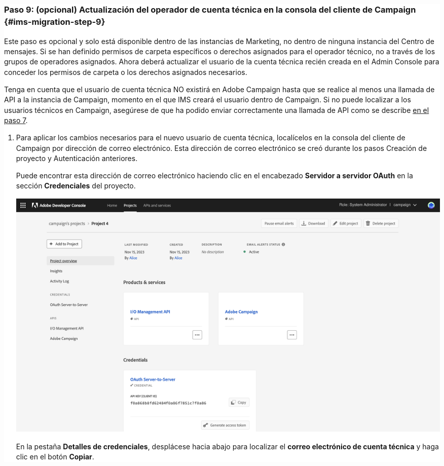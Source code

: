 

### Paso 9: (opcional) Actualización del operador de cuenta técnica en la consola del cliente de Campaign {#ims-migration-step-9}

Este paso es opcional y solo está disponible dentro de las instancias de Marketing, no dentro de ninguna instancia del Centro de mensajes. Si se han definido permisos de carpeta específicos o derechos asignados para el operador técnico, no a través de los grupos de operadores asignados. Ahora deberá actualizar el usuario de la cuenta técnica recién creada en el Admin Console para conceder los permisos de carpeta o los derechos asignados necesarios.

Tenga en cuenta que el usuario de cuenta técnica NO existirá en Adobe Campaign hasta que se realice al menos una llamada de API a la instancia de Campaign, momento en el que IMS creará el usuario dentro de Campaign. Si no puede localizar a los usuarios técnicos en Campaign, asegúrese de que ha podido enviar correctamente una llamada de API como se describe [en el paso 7](#ims-migration-step-7).

1. Para aplicar los cambios necesarios para el nuevo usuario de cuenta técnica, localícelos en la consola del cliente de Campaign por dirección de correo electrónico. Esta dirección de correo electrónico se creó durante los pasos Creación de proyecto y Autenticación anteriores.

   Puede encontrar esta dirección de correo electrónico haciendo clic en el encabezado **Servidor a servidor OAuth** en la sección **Credenciales** del proyecto.

   ![](assets/do-not-translate/ims-updates-07.png)

   En la pestaña **Detalles de credenciales**, desplácese hacia abajo para localizar el **correo electrónico de cuenta técnica** y haga clic en el botón **Copiar**.
